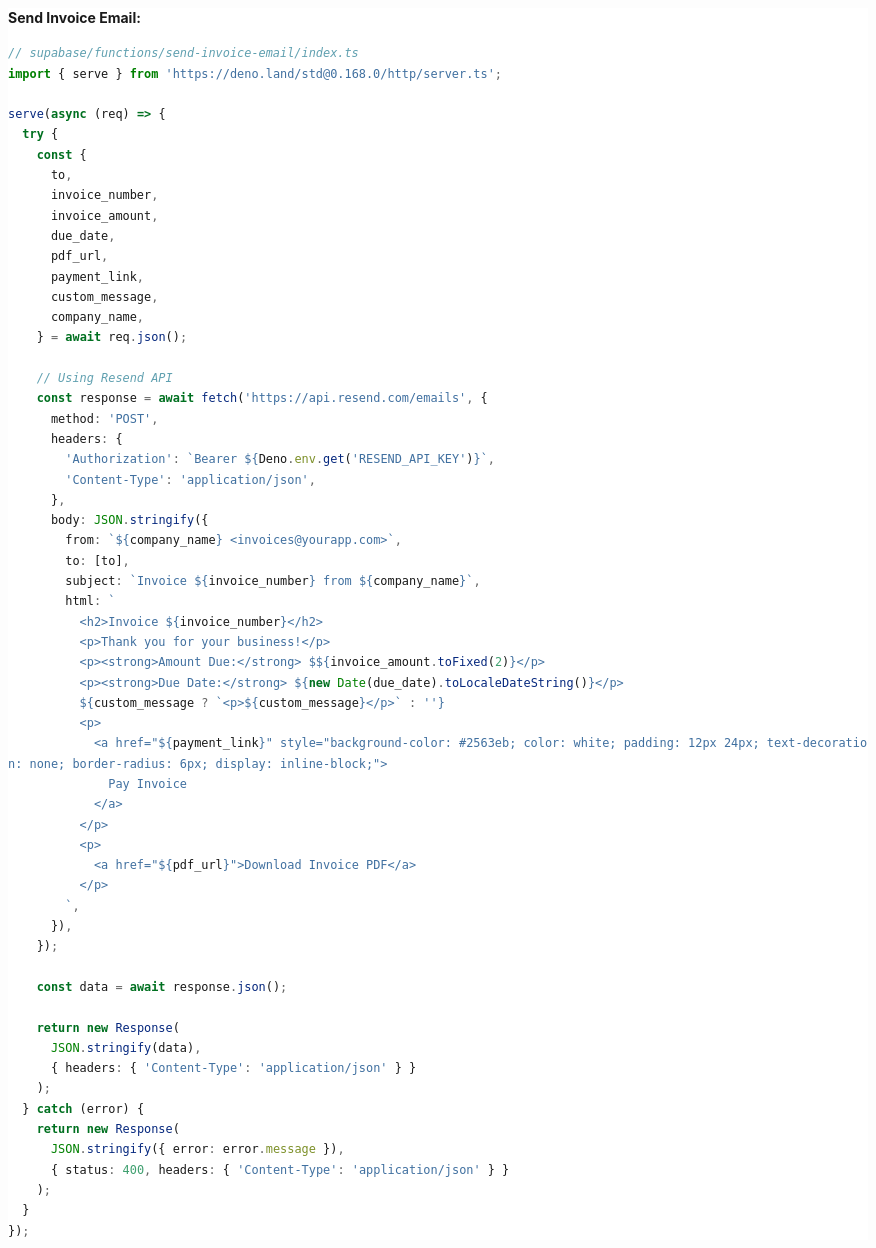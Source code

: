**Send Invoice Email:**

```typescript
// supabase/functions/send-invoice-email/index.ts
import { serve } from 'https://deno.land/std@0.168.0/http/server.ts';

serve(async (req) => {
  try {
    const {
      to,
      invoice_number,
      invoice_amount,
      due_date,
      pdf_url,
      payment_link,
      custom_message,
      company_name,
    } = await req.json();

    // Using Resend API
    const response = await fetch('https://api.resend.com/emails', {
      method: 'POST',
      headers: {
        'Authorization': `Bearer ${Deno.env.get('RESEND_API_KEY')}`,
        'Content-Type': 'application/json',
      },
      body: JSON.stringify({
        from: `${company_name} <invoices@yourapp.com>`,
        to: [to],
        subject: `Invoice ${invoice_number} from ${company_name}`,
        html: `
          <h2>Invoice ${invoice_number}</h2>
          <p>Thank you for your business!</p>
          <p><strong>Amount Due:</strong> $${invoice_amount.toFixed(2)}</p>
          <p><strong>Due Date:</strong> ${new Date(due_date).toLocaleDateString()}</p>
          ${custom_message ? `<p>${custom_message}</p>` : ''}
          <p>
            <a href="${payment_link}" style="background-color: #2563eb; color: white; padding: 12px 24px; text-decoration: none; border-radius: 6px; display: inline-block;">
              Pay Invoice
            </a>
          </p>
          <p>
            <a href="${pdf_url}">Download Invoice PDF</a>
          </p>
        `,
      }),
    });

    const data = await response.json();

    return new Response(
      JSON.stringify(data),
      { headers: { 'Content-Type': 'application/json' } }
    );
  } catch (error) {
    return new Response(
      JSON.stringify({ error: error.message }),
      { status: 400, headers: { 'Content-Type': 'application/json' } }
    );
  }
});
```
